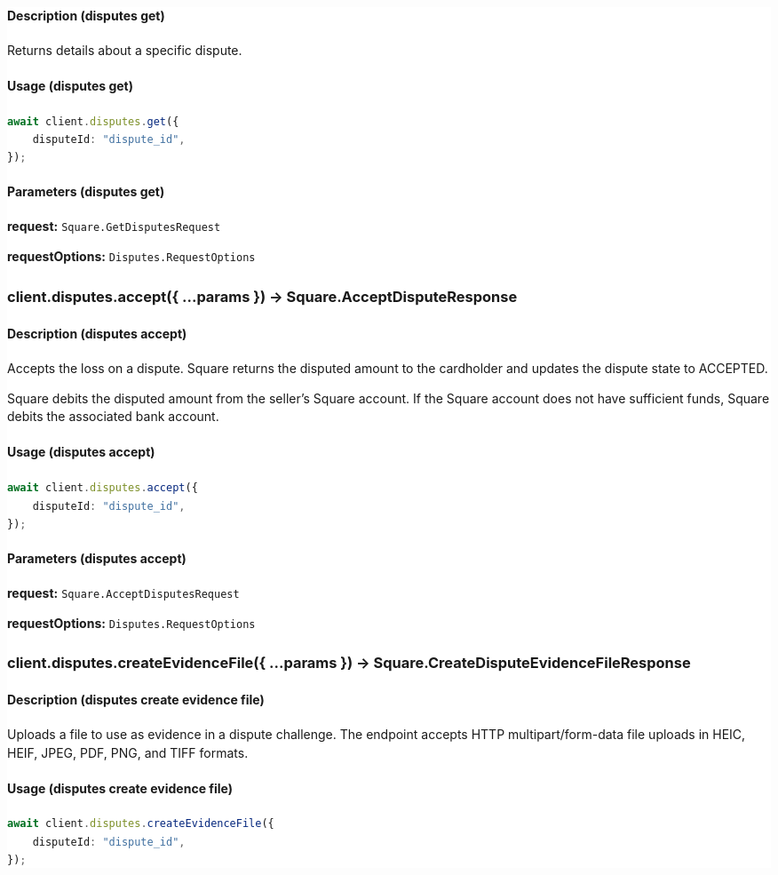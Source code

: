 #### Description (disputes get)

Returns details about a specific dispute.

#### Usage (disputes get)

```typescript
await client.disputes.get({
    disputeId: "dispute_id",
});
```

#### Parameters (disputes get)

**request:** `Square.GetDisputesRequest`

**requestOptions:** `Disputes.RequestOptions`

### client.disputes.accept({ ...params }) -> Square.AcceptDisputeResponse

#### Description (disputes accept)

Accepts the loss on a dispute. Square returns the disputed amount to the cardholder and
updates the dispute state to ACCEPTED.

Square debits the disputed amount from the seller’s Square account. If the Square account
does not have sufficient funds, Square debits the associated bank account.

#### Usage (disputes accept)

```typescript
await client.disputes.accept({
    disputeId: "dispute_id",
});
```

#### Parameters (disputes accept)

**request:** `Square.AcceptDisputesRequest`

**requestOptions:** `Disputes.RequestOptions`

### client.disputes.createEvidenceFile({ ...params }) -> Square.CreateDisputeEvidenceFileResponse

#### Description (disputes create evidence file)

Uploads a file to use as evidence in a dispute challenge. The endpoint accepts HTTP
multipart/form-data file uploads in HEIC, HEIF, JPEG, PDF, PNG, and TIFF formats.

#### Usage (disputes create evidence file)

```typescript
await client.disputes.createEvidenceFile({
    disputeId: "dispute_id",
});
```
